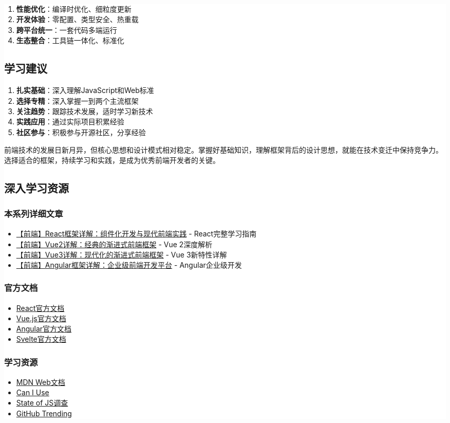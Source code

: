 1. **性能优化**：编译时优化、细粒度更新
2. **开发体验**：零配置、类型安全、热重载
3. **跨平台统一**：一套代码多端运行
4. **生态整合**：工具链一体化、标准化

## 学习建议

1. **扎实基础**：深入理解JavaScript和Web标准
2. **选择专精**：深入掌握一到两个主流框架
3. **关注趋势**：跟踪技术发展，适时学习新技术
4. **实践应用**：通过实际项目积累经验
5. **社区参与**：积极参与开源社区，分享经验

前端技术的发展日新月异，但核心思想和设计模式相对稳定。掌握好基础知识，理解框架背后的设计思想，就能在技术变迁中保持竞争力。选择适合的框架，持续学习和实践，是成为优秀前端开发者的关键。

## 深入学习资源

### 本系列详细文章
- [【前端】React框架详解：组件化开发与现代前端实践](./【前端】React框架详解：组件化开发与现代前端实践.md) - React完整学习指南
- [【前端】Vue2详解：经典的渐进式前端框架](./【前端】Vue2详解：经典的渐进式前端框架.md) - Vue 2深度解析
- [【前端】Vue3详解：现代化的渐进式前端框架](./【前端】Vue3详解：现代化的渐进式前端框架.md) - Vue 3新特性详解
- [【前端】Angular框架详解：企业级前端开发平台](./【前端】Angular框架详解：企业级前端开发平台.md) - Angular企业级开发

### 官方文档
- [React官方文档](https://reactjs.org/)
- [Vue.js官方文档](https://vuejs.org/)
- [Angular官方文档](https://angular.io/)
- [Svelte官方文档](https://svelte.dev/)

### 学习资源
- [MDN Web文档](https://developer.mozilla.org/)
- [Can I Use](https://caniuse.com/)
- [State of JS调查](https://stateofjs.com/)
- [GitHub Trending](https://github.com/trending/javascript)